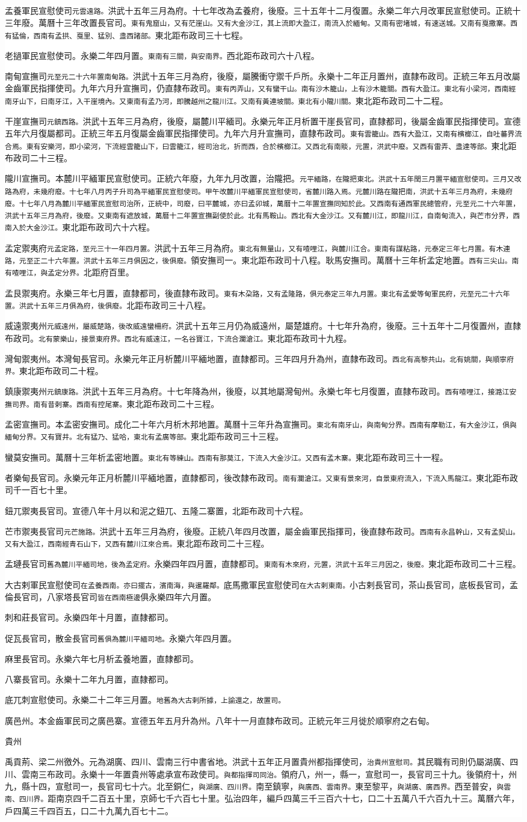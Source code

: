 孟養軍民宣慰使司`元雲遠路。`洪武十五年三月為府。十七年改為孟養府，後廢。三十五年十二月復置。永樂二年六月改軍民宣慰使司。正統十三年廢。萬曆十三年改置長官司。`東有鬼窟山，又有茫崖山。又有大金沙江，其上流即大盈江，南流入於緬甸。又南有密堵城，有速送城。又南有戛撒寨。西有猛倫，西南有孟拱、戛里、猛別、盞西諸部。`東北距布政司三十七程。

老撾軍民宣慰使司。永樂二年四月置。`東南有三關，與安南界。`西北距布政司六十八程。

南甸宣撫司`元至元二十六年置南甸路。`洪武十五年三月為府，後廢，屬騰衝守禦千戶所。永樂十二年正月置州，直隸布政司。正統三年五月改屬金齒軍民指揮使司。九年六月升宣撫司，仍直隸布政司。`東有丙弄山，又有蠻干山。南有沙木籠山，上有沙木籠關。西有大盈江。東北有小梁河，西南經南牙山下，曰南牙江，入干崖境內。又東南有孟乃河，即騰越州之龍川江。又南有黃連坡關。東北有小隴川關。`東北距布政司二十二程。

干崖宣撫司`元鎮西路。`洪武十五年三月為府，後廢，屬麓川平緬司。永樂元年正月析置干崖長官司，直隸都司，後屬金齒軍民指揮使司。宣德五年六月復屬都司。正統三年五月復屬金齒軍民指揮使司。九年六月升宣撫司，直隸布政司。`東有雲籠山。西有大盈江，又南有檳榔江，自吐蕃界流合焉。東有安樂河，即小梁河，下流經雲籠山下，曰雲籠江，經司治北，折而西，合於檳榔江。又西北有南賧，元置，洪武中廢。又西有雷弄、盞達等部。`東北距布政司二十三程。

隴川宣撫司。本麓川平緬軍民宣慰使司。正統六年廢，九年九月改置，治隴把。`元平緬路，在隴把東北。洪武十五年閏三月置平緬宣慰使司。三月又改路為府，未幾府廢。十七年八月丙子升司為平緬軍民宣慰使司。甲午改麓川平緬軍民宣慰使司，省麓川路入焉。元麓川路在隴把南，洪武十五年三月為府，未幾府廢。十七年八月為麓川平緬軍民宣慰司治所，正統中，司廢，曰平麓城，亦曰孟卯城，萬曆十二年置宣撫同知於此。又西南有通西軍民總管府，元至元二十六年置，洪武十五年三月為府，後廢。又東南有遮放城，萬曆十二年置宣撫副使於此。北有馬鞍山。西北有大金沙江。又有麓川江，即龍川江，自南甸流入，與芒市分界，西南入於大金沙江。`東北距布政司六十六程。

孟定禦夷府`元孟定路，至元三十一年四月置。`洪武十五年三月為府。`東北有無量山，又有喳哩江，與麓川江合。東南有謀粘路，元泰定三年七月置。有木連路，元至正二十六年置。洪武十五年三月俱因之，後俱廢。`領安撫司一。東北距布政司十八程。耿馬安撫司。萬曆十三年析孟定地置。`西有三尖山。南有喳哩江，與孟定分界。`北距府百里。

孟艮禦夷府。永樂三年七月置，直隸都司，後直隸布政司。`東有木朶路，又有孟隆路，俱元泰定三年九月置。東北有孟愛等甸軍民府，元至元二十六年置。洪武十五年三月俱為府，後俱廢。`北距布政司三十八程。

威遠禦夷州`元威遠州，屬威楚路，後改威遠蠻柵府。`洪武十五年三月仍為威遠州，屬楚雄府。十七年升為府，後廢。三十五年十二月復置州，直隸布政司。`北有蒙樂山，接景東府界。西北有威遠江，一名谷寶江，下流合瀾滄江。`東北距布政司十九程。

灣甸禦夷州。本灣甸長官司。永樂元年正月析麓川平緬地置，直隸都司。三年四月升為州，直隸布政司。`西北有高黎共山。北有姚關，與順寧府界。`東北距布政司二十程。

鎮康禦夷州`元鎮康路。`洪武十五年三月為府。十七年降為州，後廢，以其地屬灣甸州。永樂七年七月復置，直隸布政司。`西有喳哩江，接潞江安撫司界。南有昔剌寨。西南有控尾寨。`東北距布政司二十三程。

孟密宣撫司。本孟密安撫司。成化二十年六月析木邦地置。萬曆十三年升為宣撫司。`東北有南牙山，與南甸分界。西南有摩勒江，有大金沙江，俱與緬甸分界。又有寶井。北有猛乃、猛哈，東北有孟廣等部。`東北距布政司三十三程。

蠻莫安撫司。萬曆十三年析孟密地置。`東北有等練山。西南有那莫江，下流入大金沙江。又西有孟木寨。`東北距布政司三十一程。

者樂甸長官司。永樂元年正月析麓川平緬地置，直隸都司，後改隸布政司。`南有瀾滄江。又東有景來河，自景東府流入，下流入馬龍江。`東北距布政司千一百七十里。

鈕兀禦夷長官司。宣德八年十月以和泥之鈕兀、五隆二寨置，北距布政司十六程。

芒市禦夷長官司`元芒施路。`洪武十五年三月為府，後廢。正統八年四月改置，屬金齒軍民指揮司，後直隸布政司。`西南有永昌幹山，又有孟契山。又有大盈江，西南經青石山下，又西有麓川江來合焉。`東北距布政司二十三程。

孟璉長官司`舊為麓川平緬司地，後為孟定府。`永樂四年四月置，直隸都司。`東南有木來府，元置，洪武十五年三月因之，後廢。`東北距布政司二十三程。

大古剌軍民宣慰使司`在孟養西南。亦曰擺古，濱南海，與暹羅鄰。`底馬撒軍民宣慰使司`在大古剌東南。`小古剌長官司，茶山長官司，底板長官司，孟倫長官司，八家塔長官司`皆在西南極邊`俱永樂四年六月置。

刺和莊長官司。永樂四年十月置，直隸都司。

促瓦長官司，散金長官司`舊俱為麓川平緬司地。`永樂六年四月置。

麻里長官司。永樂六年七月析孟養地置，直隸都司。

八寨長官司。永樂十二年九月置，直隸都司。

底兀刺宣慰使司。永樂二十二年三月置。`地舊為大古剌所據，上諭還之，故置司。`

廣邑州。本金齒軍民司之廣邑寨。宣德五年五月升為州。八年十一月直隸布政司。正統元年三月徙於順寧府之右甸。

貴州

禹貢荊、梁二州徼外。元為湖廣、四川、雲南三行中書省地。洪武十五年正月置貴州都指揮使司，`治貴州宣慰司。`其民職有司則仍屬湖廣、四川、雲南三布政司。永樂十一年置貴州等處承宣布政使司。`與都指揮司同治。`領府八，州一，縣一，宣慰司一，長官司三十九。後領府十，州九，縣十四，宣慰司一，長官司七十六。北至銅仁，`與湖廣、四川界。`南至鎮寧，`與廣西、雲南界。`東至黎平，`與湖廣、廣西界。`西至普安，`與雲南、四川界。`距南京四千二百五十里，京師七千六百七十里。弘治四年，編戶四萬三千三百六十七，口二十五萬八千六百九十三。萬曆六年，戶四萬三千四百五，口二十九萬九百七十二。
